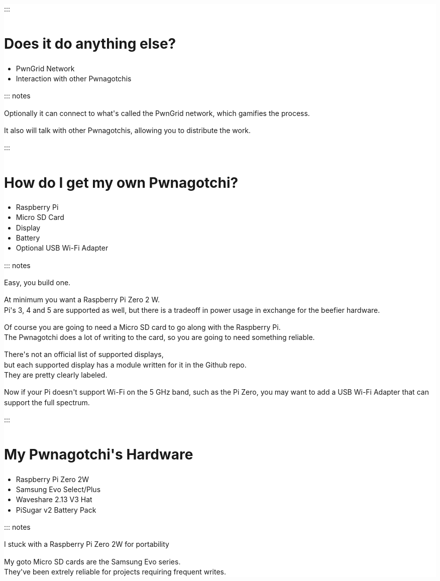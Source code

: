 :::

# Does it do anything else?

- PwnGrid Network
- Interaction with other Pwnagotchis

::: notes

Optionally it can connect to what's called the PwnGrid network, which gamifies the process.

It also will talk with other Pwnagotchis, allowing you to distribute the work.

:::

# How do I get my own Pwnagotchi?

- Raspberry Pi
- Micro SD Card
- Display
- Battery
- Optional USB Wi-Fi Adapter

::: notes

Easy, you build one.

At minimum you want a Raspberry Pi Zero 2 W.  
Pi's 3, 4 and 5 are supported as well, but there is a tradeoff in power usage in exchange for the beefier hardware.

Of course you are going to need a Micro SD card to go along with the Raspberry Pi.  
The Pwnagotchi does a lot of writing to the card, so you are going to need something reliable.

There's not an official list of supported displays,  
but each supported display has a module written for it in the Github repo.  
They are pretty clearly labeled.

Now if your Pi doesn't support Wi-Fi on the 5 GHz band, such as the Pi Zero, you may want to add a USB Wi-Fi Adapter that can support the full spectrum.

:::

# My Pwnagotchi's Hardware

- Raspberry Pi Zero 2W
- Samsung Evo Select/Plus
- Waveshare 2.13 V3 Hat
- PiSugar v2 Battery Pack

::: notes

I stuck with a Raspberry Pi Zero 2W for portability

My goto Micro SD cards are the Samsung Evo series.  
They've been extrely reliable for projects requiring frequent writes.
